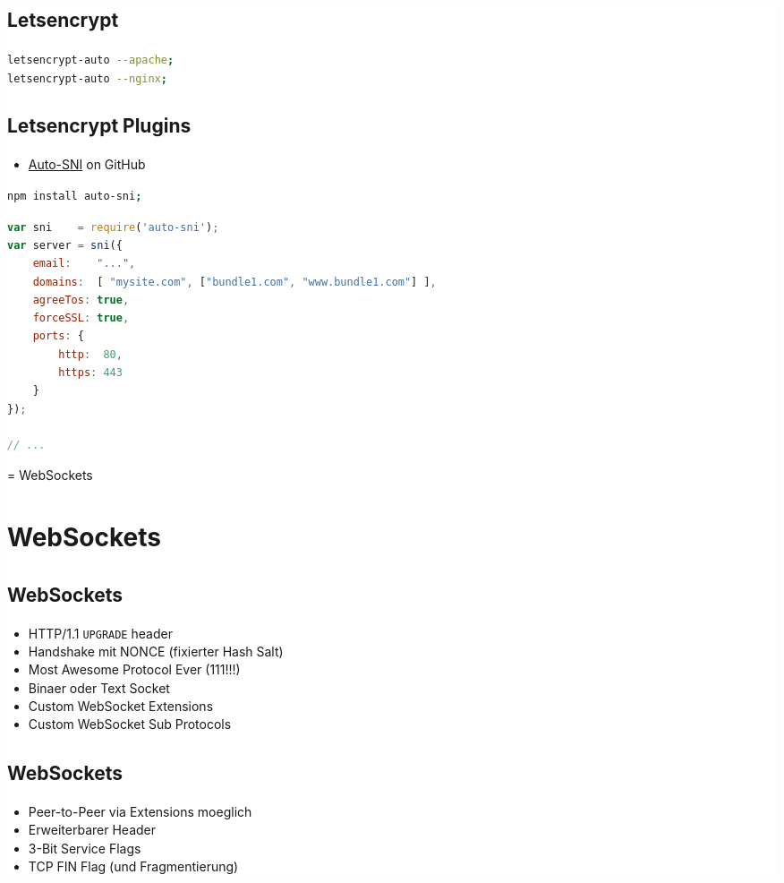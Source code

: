 ## Letsencrypt

```bash
letsencrypt-auto --apache;
letsencrypt-auto --nginx;
```

## Letsencrypt Plugins

- [Auto-SNI](https://github.com/DylanPiercey/auto-sni) on GitHub

```bash
npm install auto-sni;
```

```javascript
var sni    = require('auto-sni');
var server = sni({
	email:    "...",
	domains:  [ "mysite.com", ["bundle1.com", "www.bundle1.com"] ],
	agreeTos: true,
	forceSSL: true,
	ports: {
		http:  80,
		https: 443
	}
});

// ...
```



= WebSockets

# WebSockets

## WebSockets

- HTTP/1.1 `UPGRADE` header
- Handshake mit NONCE (fixierter Hash Salt)
- Most Awesome Protocol Ever (111!!!)
- Binaer oder Text Socket
- Custom WebSocket Extensions
- Custom WebSocket Sub Protocols

## WebSockets

- Peer-to-Peer via Extensions moeglich
- Erweiterbarer Header
- 3-Bit Service Flags
- TCP FIN Flag (und Fragmentierung)
